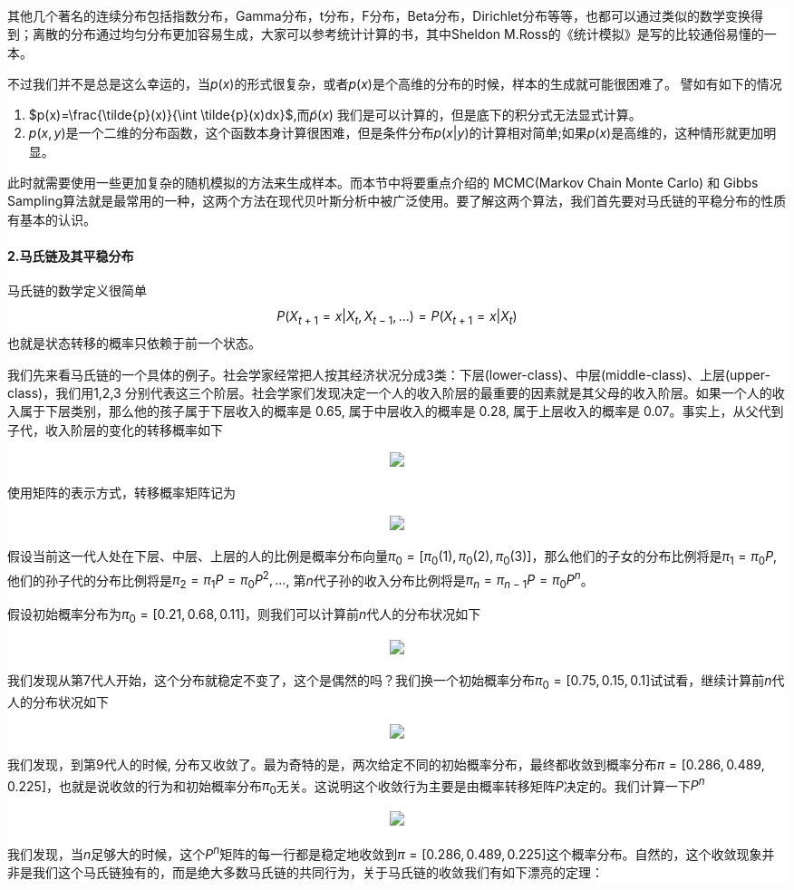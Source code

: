 其他几个著名的连续分布包括指数分布，Gamma分布，t分布，F分布，Beta分布，Dirichlet分布等等，也都可以通过类似的数学变换得到；离散的分布通过均匀分布更加容易生成，大家可以参考统计计算的书，其中Sheldon M.Ross的《统计模拟》是写的比较通俗易懂的一本。

不过我们并不是总是这么幸运的，当$p(x)$的形式很复杂，或者$p(x)$是个高维的分布的时候，样本的生成就可能很困难了。 譬如有如下的情况

1. $p(x)=\frac{\tilde{p}(x)}{\int \tilde{p}(x)dx}$,而$\tilde{p}(x)$ 我们是可以计算的，但是底下的积分式无法显式计算。
2. $p(x,y)$是一个二维的分布函数，这个函数本身计算很困难，但是条件分布$p(x|y)$的计算相对简单;如果$p(x)$是高维的，这种情形就更加明显。

此时就需要使用一些更加复杂的随机模拟的方法来生成样本。而本节中将要重点介绍的 MCMC(Markov Chain Monte Carlo) 和 Gibbs Sampling算法就是最常用的一种，这两个方法在现代贝叶斯分析中被广泛使用。要了解这两个算法，我们首先要对马氏链的平稳分布的性质有基本的认识。

#### 2.马氏链及其平稳分布

马氏链的数学定义很简单
$$P(X_{t+1}=x|X_t,X_{t-1},...)=P(X_{t+1}=x|X_t)$$
也就是状态转移的概率只依赖于前一个状态。

我们先来看马氏链的一个具体的例子。社会学家经常把人按其经济状况分成3类：下层(lower-class)、中层(middle-class)、上层(upper-class)，我们用1,2,3 分别代表这三个阶层。社会学家们发现决定一个人的收入阶层的最重要的因素就是其父母的收入阶层。如果一个人的收入属于下层类别，那么他的孩子属于下层收入的概率是 0.65, 属于中层收入的概率是 0.28, 属于上层收入的概率是 0.07。事实上，从父代到子代，收入阶层的变化的转移概率如下

<div align=center>
    <img src="zh-cn/img/lda/p14.png" /> 
</div>

使用矩阵的表示方式，转移概率矩阵记为

<div align=center>
    <img src="zh-cn/img/lda/p15.png" /> 
</div>

假设当前这一代人处在下层、中层、上层的人的比例是概率分布向量$\pi_0=[\pi_0(1),\pi_0(2),\pi_0(3)]$，那么他们的子女的分布比例将是$\pi_1=\pi_0P$, 他们的孙子代的分布比例将是$\pi_2=\pi_1P=\pi_0P^2,...$, 第$n$代子孙的收入分布比例将是$\pi_n=\pi_{n-1}P=\pi_0P^n$。

假设初始概率分布为$\pi_0=[0.21,0.68,0.11]$，则我们可以计算前$n$代人的分布状况如下

<div align=center>
    <img src="zh-cn/img/lda/p16.png" /> 
</div>

我们发现从第7代人开始，这个分布就稳定不变了，这个是偶然的吗？我们换一个初始概率分布$\pi_0=[0.75,0.15,0.1]$试试看，继续计算前$n$代人的分布状况如下

<div align=center>
    <img src="zh-cn/img/lda/p17.png" /> 
</div>

我们发现，到第9代人的时候, 分布又收敛了。最为奇特的是，两次给定不同的初始概率分布，最终都收敛到概率分布$\pi=[0.286,0.489,0.225]$，也就是说收敛的行为和初始概率分布$\pi_0$无关。这说明这个收敛行为主要是由概率转移矩阵$P$决定的。我们计算一下$P^n$

<div align=center>
    <img src="zh-cn/img/lda/p18.png" /> 
</div>

我们发现，当$n$足够大的时候，这个$P^n$矩阵的每一行都是稳定地收敛到$\pi=[0.286,0.489,0.225]$这个概率分布。自然的，这个收敛现象并非是我们这个马氏链独有的，而是绝大多数马氏链的共同行为，关于马氏链的收敛我们有如下漂亮的定理：
